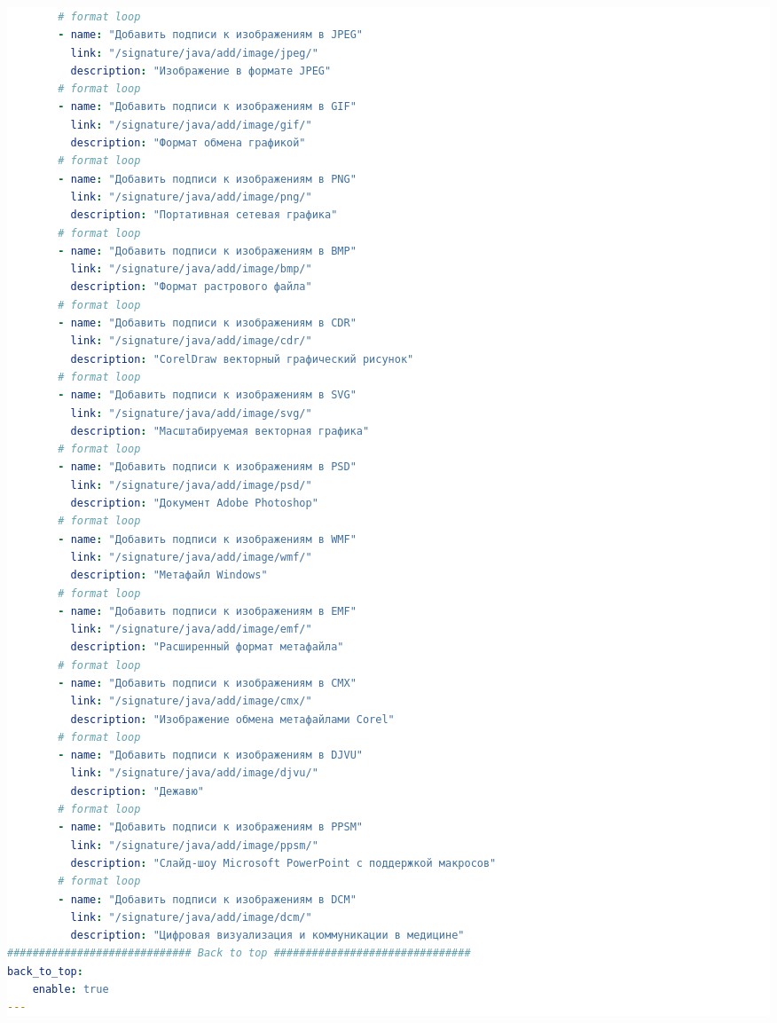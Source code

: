 ```yaml
        # format loop
        - name: "Добавить подписи к изображениям в JPEG"
          link: "/signature/java/add/image/jpeg/"
          description: "Изображение в формате JPEG"
        # format loop
        - name: "Добавить подписи к изображениям в GIF"
          link: "/signature/java/add/image/gif/"
          description: "Формат обмена графикой"
        # format loop
        - name: "Добавить подписи к изображениям в PNG"
          link: "/signature/java/add/image/png/"
          description: "Портативная сетевая графика"
        # format loop
        - name: "Добавить подписи к изображениям в BMP"
          link: "/signature/java/add/image/bmp/"
          description: "Формат растрового файла"
        # format loop
        - name: "Добавить подписи к изображениям в CDR"
          link: "/signature/java/add/image/cdr/"
          description: "CorelDraw векторный графический рисунок"
        # format loop
        - name: "Добавить подписи к изображениям в SVG"
          link: "/signature/java/add/image/svg/"
          description: "Масштабируемая векторная графика"
        # format loop
        - name: "Добавить подписи к изображениям в PSD"
          link: "/signature/java/add/image/psd/"
          description: "Документ Adobe Photoshop"
        # format loop
        - name: "Добавить подписи к изображениям в WMF"
          link: "/signature/java/add/image/wmf/"
          description: "Метафайл Windows"
        # format loop
        - name: "Добавить подписи к изображениям в EMF"
          link: "/signature/java/add/image/emf/"
          description: "Расширенный формат метафайла"
        # format loop
        - name: "Добавить подписи к изображениям в CMX"
          link: "/signature/java/add/image/cmx/"
          description: "Изображение обмена метафайлами Corel"
        # format loop
        - name: "Добавить подписи к изображениям в DJVU"
          link: "/signature/java/add/image/djvu/"
          description: "Дежавю"
        # format loop
        - name: "Добавить подписи к изображениям в PPSM"
          link: "/signature/java/add/image/ppsm/"
          description: "Слайд-шоу Microsoft PowerPoint с поддержкой макросов"
        # format loop
        - name: "Добавить подписи к изображениям в DCM"
          link: "/signature/java/add/image/dcm/"
          description: "Цифровая визуализация и коммуникации в медицине"
############################# Back to top ###############################
back_to_top:
    enable: true
---
```

